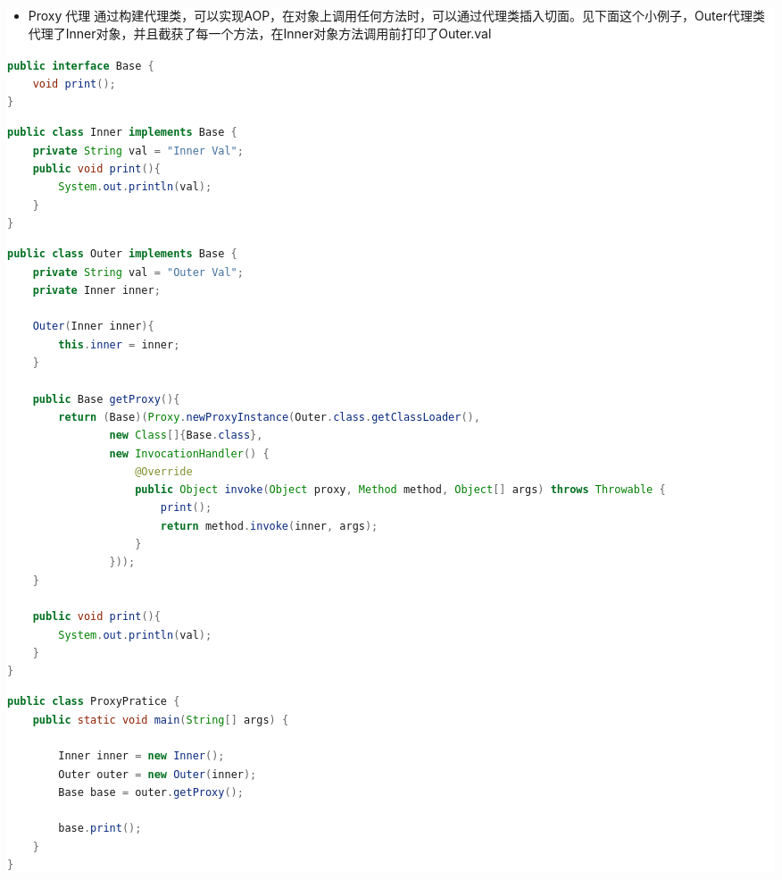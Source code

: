 - Proxy 代理
通过构建代理类，可以实现AOP，在对象上调用任何方法时，可以通过代理类插入切面。见下面这个小例子，Outer代理类代理了Inner对象，并且截获了每一个方法，在Inner对象方法调用前打印了Outer.val
```java
public interface Base {
	void print();
}
```
```java
public class Inner implements Base {
	private String val = "Inner Val";
	public void print(){
		System.out.println(val);
	}
}
```
```java
public class Outer implements Base {
	private String val = "Outer Val";
	private Inner inner;

	Outer(Inner inner){
		this.inner = inner;
	}

	public Base getProxy(){
		return (Base)(Proxy.newProxyInstance(Outer.class.getClassLoader(),
				new Class[]{Base.class},
				new InvocationHandler() {
					@Override
					public Object invoke(Object proxy, Method method, Object[] args) throws Throwable {
						print();
						return method.invoke(inner, args);
					}
				}));
	}

	public void print(){
		System.out.println(val);
	}
}
```
```java
public class ProxyPratice {
	public static void main(String[] args) {

		Inner inner = new Inner();
		Outer outer = new Outer(inner);
		Base base = outer.getProxy();

		base.print();
	}
}
```
